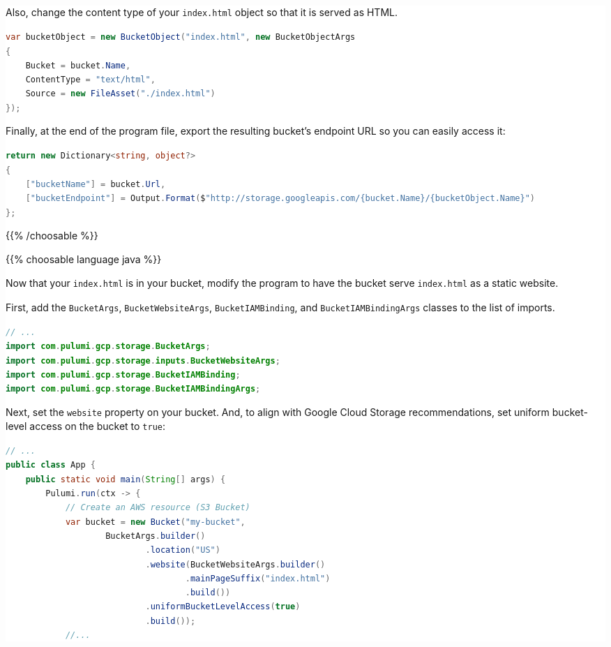 Also, change the content type of your `index.html` object so that it is served as HTML.

```csharp
var bucketObject = new BucketObject("index.html", new BucketObjectArgs
{
    Bucket = bucket.Name,
    ContentType = "text/html",
    Source = new FileAsset("./index.html")
});
```

Finally, at the end of the program file, export the resulting bucket’s endpoint URL so you can easily access it:

```csharp
return new Dictionary<string, object?>
{
    ["bucketName"] = bucket.Url,
    ["bucketEndpoint"] = Output.Format($"http://storage.googleapis.com/{bucket.Name}/{bucketObject.Name}")
};
```

{{% /choosable %}}

{{% choosable language java %}}

Now that your `index.html` is in your bucket, modify the program to have the bucket serve `index.html` as a static website.

First, add the `BucketArgs`,  `BucketWebsiteArgs`, `BucketIAMBinding`, and `BucketIAMBindingArgs` classes to the list of imports.

```java
// ...
import com.pulumi.gcp.storage.BucketArgs;
import com.pulumi.gcp.storage.inputs.BucketWebsiteArgs;
import com.pulumi.gcp.storage.BucketIAMBinding;
import com.pulumi.gcp.storage.BucketIAMBindingArgs;
```

Next, set the `website` property on your bucket. And, to align with Google Cloud Storage recommendations, set uniform bucket-level access on the bucket to `true`:

```java
// ...
public class App {
    public static void main(String[] args) {
        Pulumi.run(ctx -> {
            // Create an AWS resource (S3 Bucket)
            var bucket = new Bucket("my-bucket",
                    BucketArgs.builder()
                            .location("US")
                            .website(BucketWebsiteArgs.builder()
                                    .mainPageSuffix("index.html")
                                    .build())
                            .uniformBucketLevelAccess(true)
                            .build());
            //...
```
